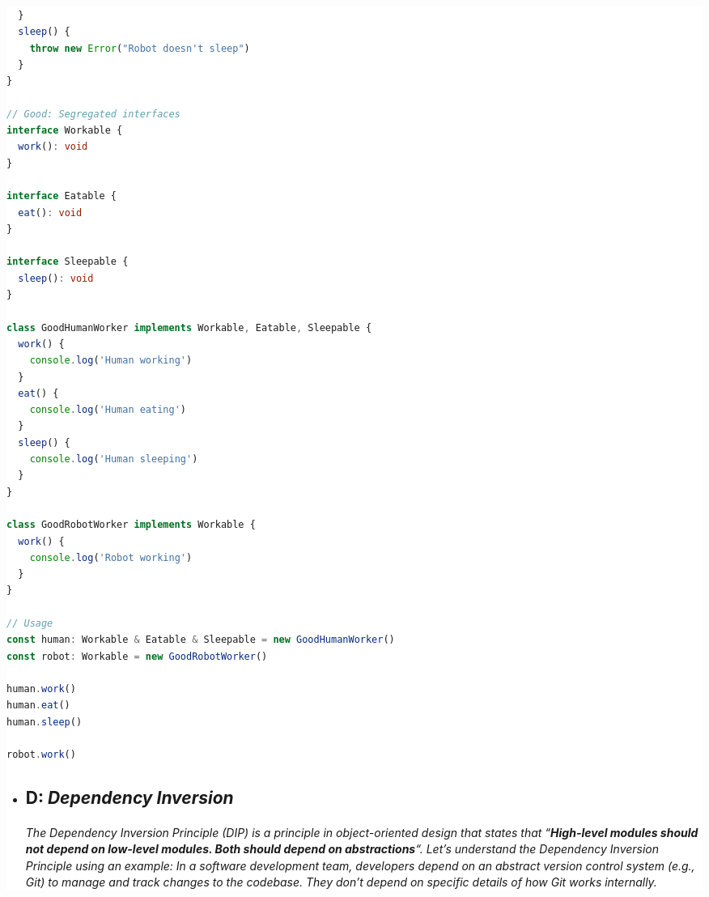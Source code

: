   ```ts
    }
    sleep() {
      throw new Error("Robot doesn't sleep")
    }
  }

  // Good: Segregated interfaces
  interface Workable {
    work(): void
  }

  interface Eatable {
    eat(): void
  }

  interface Sleepable {
    sleep(): void
  }

  class GoodHumanWorker implements Workable, Eatable, Sleepable {
    work() {
      console.log('Human working')
    }
    eat() {
      console.log('Human eating')
    }
    sleep() {
      console.log('Human sleeping')
    }
  }

  class GoodRobotWorker implements Workable {
    work() {
      console.log('Robot working')
    }
  }

  // Usage
  const human: Workable & Eatable & Sleepable = new GoodHumanWorker()
  const robot: Workable = new GoodRobotWorker()

  human.work()
  human.eat()
  human.sleep()

  robot.work()
  ```

- ## **D:** _Dependency Inversion_

  _The Dependency Inversion Principle (DIP) is a principle in object-oriented
  design that states that “**High-level modules should not depend on low-level
  modules. Both should depend on abstractions**“. Let’s understand the
  Dependency Inversion Principle using an example: In a software development
  team, developers depend on an abstract version control system (e.g., Git) to
  manage and track changes to the codebase. They don’t depend on specific
  details of how Git works internally._
